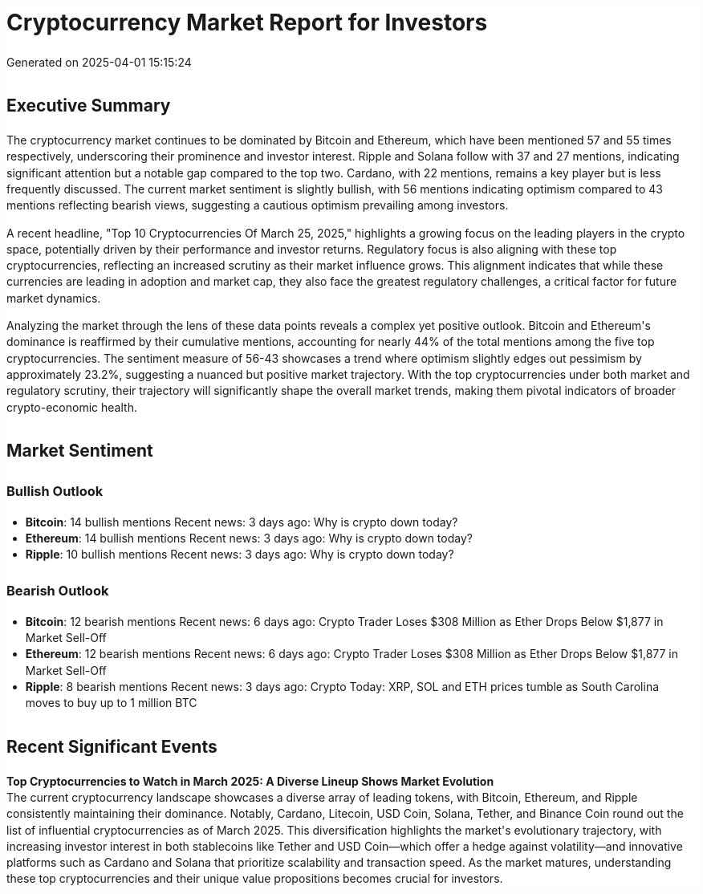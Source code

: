 # Cryptocurrency Market Report for Investors
Generated on 2025-04-01 15:15:24

## Executive Summary
The cryptocurrency market continues to be dominated by Bitcoin and Ethereum, which have been mentioned 57 and 55 times respectively, underscoring their prominence and investor interest. Ripple and Solana follow with 37 and 27 mentions, indicating significant attention but a notable gap compared to the top two. Cardano, with 22 mentions, remains a key player but is less frequently discussed. The current market sentiment is slightly bullish, with 56 mentions indicating optimism compared to 43 mentions reflecting bearish views, suggesting a cautious optimism prevailing among investors.

A recent headline, "Top 10 Cryptocurrencies Of March 25, 2025," highlights a growing focus on the leading players in the crypto space, potentially driven by their performance and investor returns. Regulatory focus is also aligning with these top cryptocurrencies, reflecting an increased scrutiny as their market influence grows. This alignment indicates that while these currencies are leading in adoption and market cap, they also face the greatest regulatory challenges, a critical factor for future market dynamics.

Analyzing the market through the lens of these data points reveals a complex yet positive outlook. Bitcoin and Ethereum's dominance is reaffirmed by their cumulative mentions, accounting for nearly 44% of the total mentions among the five top cryptocurrencies. The sentiment measure of 56-43 showcases a trend where optimism slightly edges out pessimism by approximately 23.2%, suggesting a nuanced but positive market trajectory. With the top cryptocurrencies under both market and regulatory scrutiny, their trajectory will significantly shape the overall market trends, making them pivotal indicators of broader crypto-economic health.

## Market Sentiment
### Bullish Outlook
- **Bitcoin**: 14 bullish mentions
Recent news: 3 days ago: Why is crypto down today?
- **Ethereum**: 14 bullish mentions
Recent news: 3 days ago: Why is crypto down today?
- **Ripple**: 10 bullish mentions
Recent news: 3 days ago: Why is crypto down today?

### Bearish Outlook
- **Bitcoin**: 12 bearish mentions
Recent news: 6 days ago: Crypto Trader Loses $308 Million as Ether Drops Below $1,877 in Market Sell-Off
- **Ethereum**: 12 bearish mentions
Recent news: 6 days ago: Crypto Trader Loses $308 Million as Ether Drops Below $1,877 in Market Sell-Off
- **Ripple**: 8 bearish mentions
Recent news: 3 days ago: Crypto Today: XRP, SOL and ETH prices tumble as South Carolina moves to buy up to 1 million BTC

## Recent Significant Events
**Top Cryptocurrencies to Watch in March 2025: A Diverse Lineup Shows Market Evolution**  
The current cryptocurrency landscape showcases a diverse array of leading tokens, with Bitcoin, Ethereum, and Ripple consistently maintaining their dominance. Notably, Cardano, Litecoin, USD Coin, Solana, Tether, and Binance Coin round out the list of influential cryptocurrencies as of March 2025. This diversification highlights the market's evolutionary trajectory, with increasing investor interest in both stablecoins like Tether and USD Coin—which offer a hedge against volatility—and innovative platforms such as Cardano and Solana that prioritize scalability and transaction speed. As the market matures, understanding these top cryptocurrencies and their unique value propositions becomes crucial for investors.
